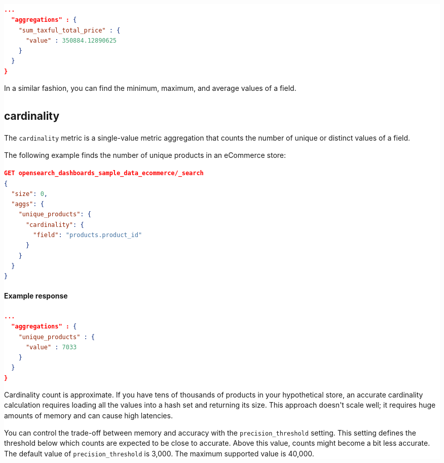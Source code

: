 ```json
...
  "aggregations" : {
    "sum_taxful_total_price" : {
      "value" : 350884.12890625
    }
  }
}
```

In a similar fashion, you can find the minimum, maximum, and average values of a field.

## cardinality

The `cardinality` metric is a single-value metric aggregation that counts the number of unique or distinct values of a field.

The following example finds the number of unique products in an eCommerce store:

```json
GET opensearch_dashboards_sample_data_ecommerce/_search
{
  "size": 0,
  "aggs": {
    "unique_products": {
      "cardinality": {
        "field": "products.product_id"
      }
    }
  }
}
```

#### Example response

```json
...
  "aggregations" : {
    "unique_products" : {
      "value" : 7033
    }
  }
}
```

Cardinality count is approximate.
If you have tens of thousands of products in your hypothetical store, an accurate cardinality calculation requires loading all the values into a hash set and returning its size. This approach doesn't scale well; it requires huge amounts of memory and can cause high latencies.

You can control the trade-off between memory and accuracy with the `precision_threshold` setting. This setting defines the threshold below which counts are expected to be close to accurate. Above this value, counts might become a bit less accurate. The default value of `precision_threshold` is 3,000. The maximum supported value is 40,000.
